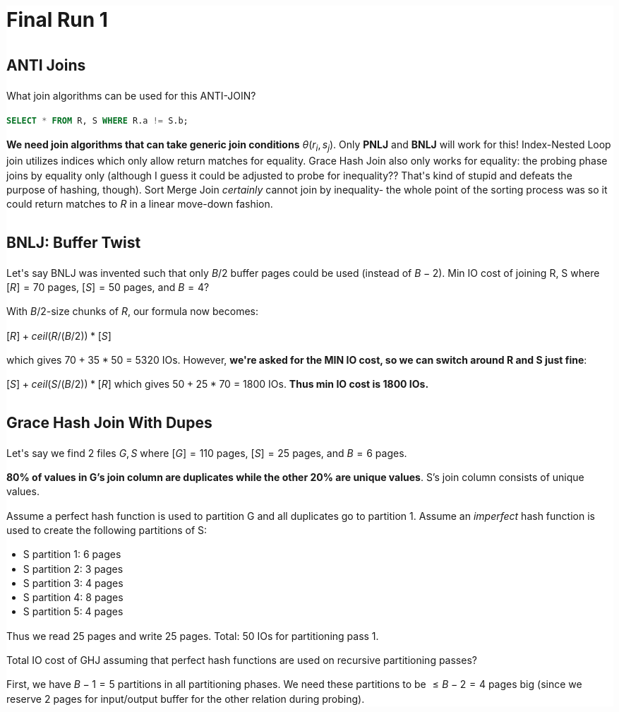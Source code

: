 # Final Run 1

## ANTI Joins

What join algorithms can be used for this ANTI-JOIN? 

```sql
SELECT * FROM R, S WHERE R.a != S.b;
```

**We need join algorithms that can take generic join conditions** $\theta(r_i,s_j)$. Only **PNLJ** and **BNLJ** will work for this! Index-Nested Loop join utilizes indices which only allow return matches for equality. Grace Hash Join also only works for equality: the probing phase joins by equality only (although I guess it could be adjusted to probe for inequality?? That's kind of stupid and defeats the purpose of hashing, though). Sort Merge Join *certainly* cannot join by inequality- the whole point of the sorting process was so it could return matches to $R$ in a linear move-down fashion.

## BNLJ: Buffer Twist

Let's say BNLJ was invented such that only $B/2$ buffer pages could be used (instead of $B-2$).  Min IO cost of joining R, S where $[R] = 70$ pages, $[S] = 50$ pages, and $B = 4$? 

With $B/2$-size chunks of $R$, our formula now becomes: 

$[R] + ceil(R/(B/2))*[S]$

which gives $70 + 35*50$ = 5320 IOs. However, **we're asked for the MIN IO cost, so we can switch around R and S just fine**: 

$[S] + ceil(S/(B/2))*[R]$ which gives $50 + 25*70$ = 1800 IOs. **Thus min IO cost is 1800 IOs.**

## Grace Hash Join With Dupes

Let's say we find 2 files $G, S$ where $[G] = 110$ pages, $[S] = 25$ pages, and $B = 6$ pages. 

**80% of values in G’s join column are duplicates while the other 20% are unique values**. S’s join column consists of unique values.

Assume a perfect hash function is used to partition G and all duplicates go to partition 1. Assume an *imperfect* hash function is used to create the following partitions of S:

- S partition 1: 6 pages
- S partition 2: 3 pages
- S partition 3: 4 pages
- S partition 4: 8 pages
- S partition 5: 4 pages

Thus we read 25 pages and write 25 pages. Total: 50 IOs for partitioning pass 1.

Total IO cost of GHJ assuming that perfect hash functions are used on recursive partitioning passes?

First, we have $B-1 = 5$ partitions in all partitioning phases. We need these partitions to be $\le B-2 = 4$ pages big (since we reserve 2 pages for input/output buffer for the other relation during probing). 
